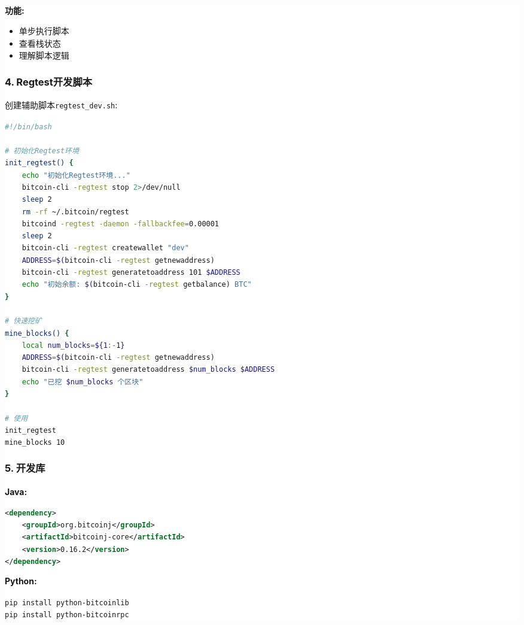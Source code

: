 **功能:**
- 单步执行脚本
- 查看栈状态
- 理解脚本逻辑

### 4. Regtest开发脚本

创建辅助脚本`regtest_dev.sh`:

```bash
#!/bin/bash

# 初始化Regtest环境
init_regtest() {
    echo "初始化Regtest环境..."
    bitcoin-cli -regtest stop 2>/dev/null
    sleep 2
    rm -rf ~/.bitcoin/regtest
    bitcoind -regtest -daemon -fallbackfee=0.00001
    sleep 2
    bitcoin-cli -regtest createwallet "dev"
    ADDRESS=$(bitcoin-cli -regtest getnewaddress)
    bitcoin-cli -regtest generatetoaddress 101 $ADDRESS
    echo "初始余额: $(bitcoin-cli -regtest getbalance) BTC"
}

# 快速挖矿
mine_blocks() {
    local num_blocks=${1:-1}
    ADDRESS=$(bitcoin-cli -regtest getnewaddress)
    bitcoin-cli -regtest generatetoaddress $num_blocks $ADDRESS
    echo "已挖 $num_blocks 个区块"
}

# 使用
init_regtest
mine_blocks 10
```

### 5. 开发库

**Java:**
```xml
<dependency>
    <groupId>org.bitcoinj</groupId>
    <artifactId>bitcoinj-core</artifactId>
    <version>0.16.2</version>
</dependency>
```

**Python:**
```bash
pip install python-bitcoinlib
pip install python-bitcoinrpc
```
